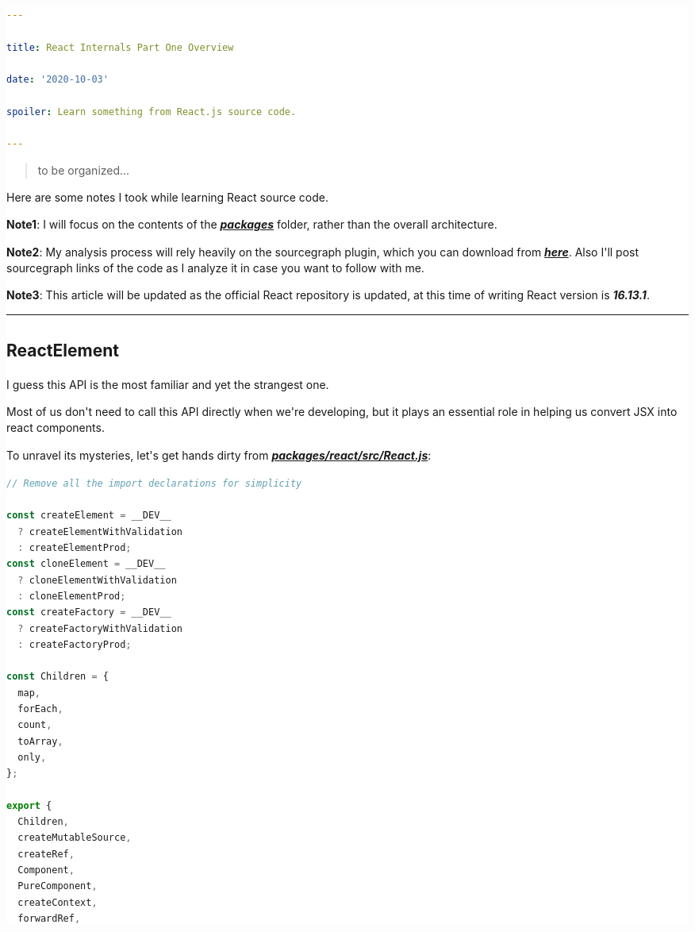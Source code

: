 ```yaml
---

title: React Internals Part One Overview

date: '2020-10-03'

spoiler: Learn something from React.js source code.

---
```


> to be organized...

Here are some notes I took while learning React source code. 

**Note1**: I will focus on the contents of the [_**packages**_](https://sourcegraph.com/github.com/facebook/react/-/tree/packages) folder, rather than the overall architecture.

**Note2**: My analysis process will rely heavily on the sourcegraph plugin, which you can download from [_**here**_](https://docs.sourcegraph.com/integration/browser_extension). Also I'll post sourcegraph links of the code as I analyze it in case you want to follow with me.

**Note3**: This article will be updated as the official React repository is updated, at this time of writing React version is _**16.13.1**_.


***
## ReactElement

I guess this API is the most familiar and yet the strangest one. 

Most of us don't need to call this API directly when we're developing, but it plays an essential role in helping us convert JSX into react components.

To unravel its mysteries, let's get hands dirty from [_**packages/react/src/React.js**_](https://sourcegraph.com/github.com/facebook/react/-/blob/packages/react/src/React.js?utm_source=share#L37):

```js
// Remove all the import declarations for simplicity

const createElement = __DEV__ 
  ? createElementWithValidation 
  : createElementProd;
const cloneElement = __DEV__ 
  ? cloneElementWithValidation 
  : cloneElementProd;
const createFactory = __DEV__ 
  ? createFactoryWithValidation 
  : createFactoryProd;

const Children = {
  map,
  forEach,
  count,
  toArray,
  only,
};

export {
  Children,
  createMutableSource,
  createRef,
  Component,
  PureComponent,
  createContext,
  forwardRef,
```